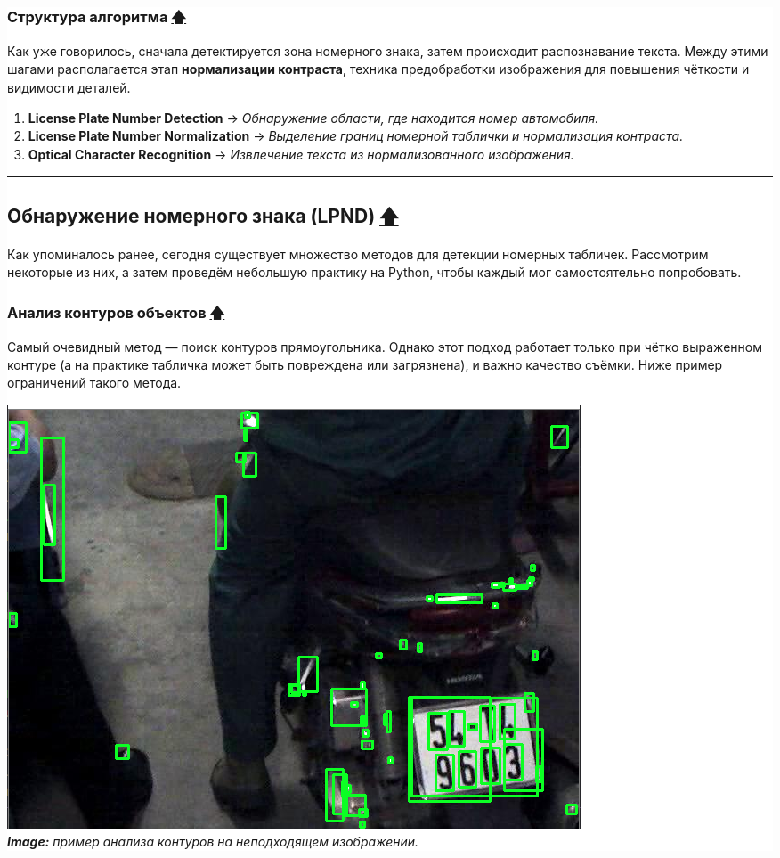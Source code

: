 ### Структура алгоритма <a id="lpr-structure"></a> [&#129093;](#lpr)

Как уже говорилось, сначала детектируется зона номерного знака, затем происходит распознавание текста. Между этими шагами располагается этап __нормализации контраста__, техника предобработки изображения для повышения чёткости и видимости деталей.

1. __License Plate Number Detection__ → _Обнаружение области, где находится номер автомобиля._  
2. __License Plate Number Normalization__ → _Выделение границ номерной таблички и нормализация контраста._  
3. __Optical Character Recognition__ → _Извлечение текста из нормализованного изображения._

---

## Обнаружение номерного знака (LPND) <a id="lpnd"></a> [&#129093;](#content)

Как упоминалось ранее, сегодня существует множество методов для детекции номерных табличек. Рассмотрим некоторые из них, а затем проведём небольшую практику на Python, чтобы каждый мог самостоятельно попробовать.

### Анализ контуров объектов <a id="object-contour-analysis"></a> [&#129093;](#lpnd)

Самый очевидный метод — поиск контуров прямоугольника. Однако этот подход работает только при чётко выраженном контуре (а на практике табличка может быть повреждена или загрязнена), и важно качество съёмки. Ниже пример ограничений такого метода.

![image](img/image3.png)  
*__Image:__ пример анализа контуров на неподходящем изображении.*
